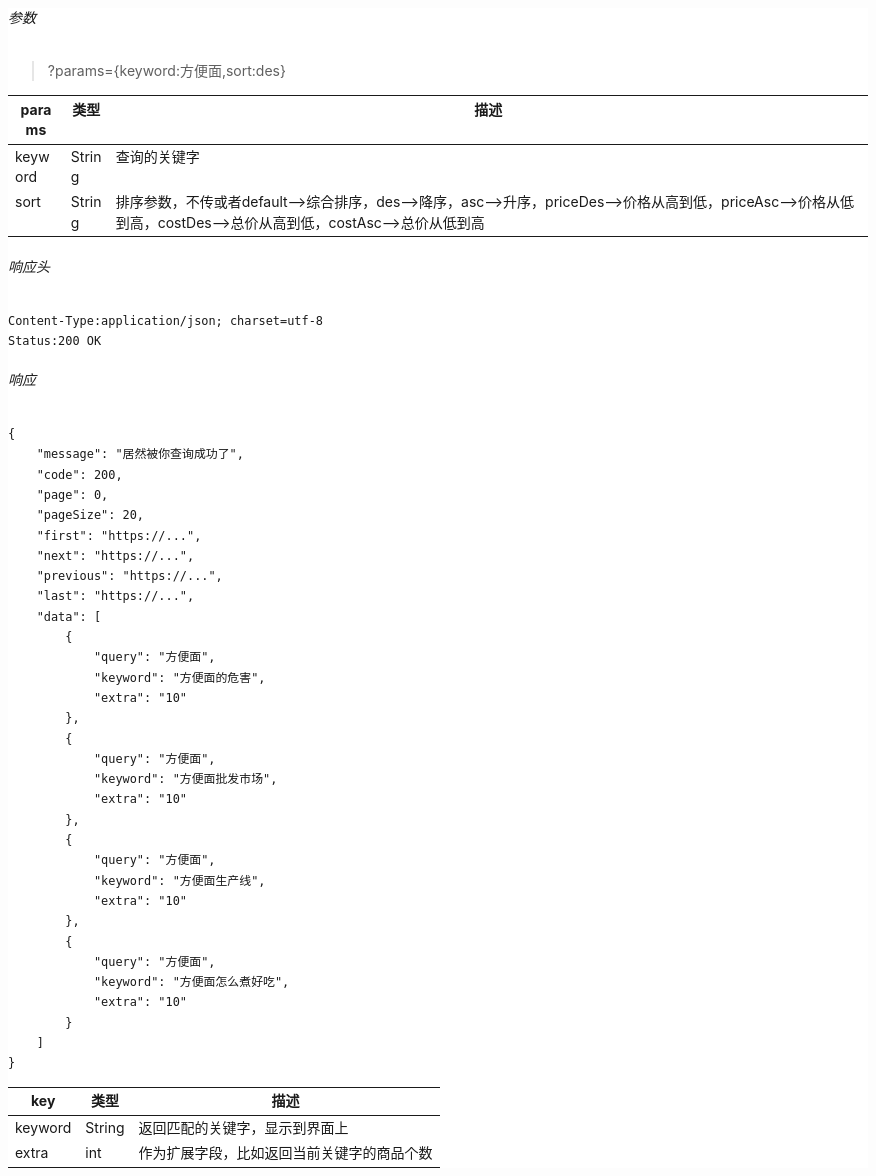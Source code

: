 ###### 参数

>?params={keyword:方便面,sort:des}

|params | 类型 | 描述 |
| - | -| -|
|keyword | String | 查询的关键字 |
|sort | String | 排序参数，不传或者default-->综合排序，des-->降序，asc-->升序，priceDes-->价格从高到低，priceAsc-->价格从低到高，costDes-->总价从高到低，costAsc-->总价从低到高|

###### 响应头

```
Content-Type:application/json; charset=utf-8
Status:200 OK
```

###### 响应
```
{
    "message": "居然被你查询成功了",
    "code": 200,
    "page": 0,
    "pageSize": 20,
    "first": "https://...",
    "next": "https://...",
    "previous": "https://...",
    "last": "https://...",
    "data": [
        {
            "query": "方便面",
            "keyword": "方便面的危害",
            "extra": "10"
        },
        {
            "query": "方便面",
            "keyword": "方便面批发市场",
            "extra": "10"
        },
        {
            "query": "方便面",
            "keyword": "方便面生产线",
            "extra": "10"
        },
        {
            "query": "方便面",
            "keyword": "方便面怎么煮好吃",
            "extra": "10"
        }
    ]
}
```
|key | 类型 | 描述 |
| - | -| -|
|keyword | String | 返回匹配的关键字，显示到界面上 |
|extra | int | 作为扩展字段，比如返回当前关键字的商品个数 |
